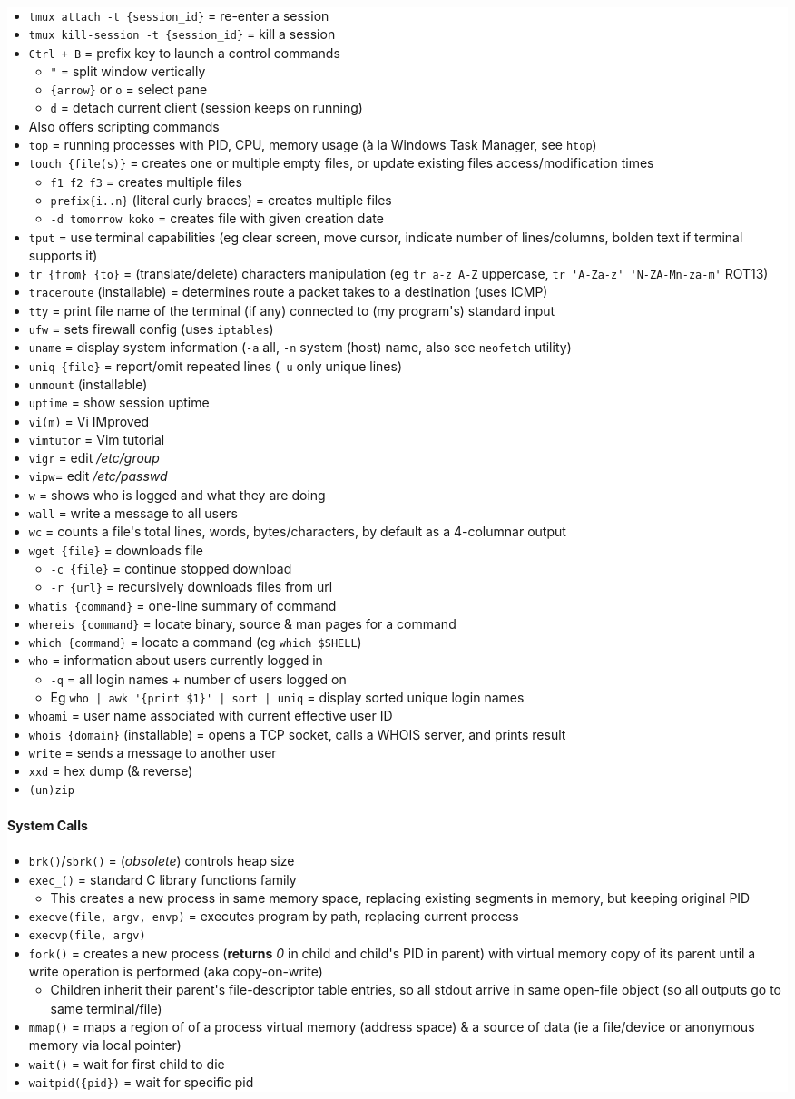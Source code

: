   * `tmux attach -t {session_id}` = re-enter a session
  * `tmux kill-session -t {session_id}` = kill a session
  * `Ctrl + B` = prefix key to launch a control commands
    * `"` = split window vertically
    * `{arrow}` or `o` = select pane
    * `d` = detach current client (session keeps on running)
  * Also offers scripting commands
* `top` = running processes with PID, CPU, memory usage (à la Windows Task Manager, see `htop`)
* `touch {file(s)}` = creates one or multiple empty files, or update existing files access/modification times
  * `f1 f2 f3` = creates multiple files
  * `prefix{i..n}` (literal curly braces) = creates multiple files
  * `-d tomorrow koko` = creates file with given creation date
* `tput` = use terminal capabilities (eg clear screen, move cursor, indicate number of lines/columns, bolden text if terminal supports it)
* `tr {from} {to}` = (translate/delete) characters manipulation (eg `tr a-z A-Z` uppercase, `tr 'A-Za-z' 'N-ZA-Mn-za-m'` ROT13)
* `traceroute` (installable) = determines route a packet takes to a destination (uses ICMP)
* `tty` = print file name of the terminal (if any) connected to (my program's) standard input
* `ufw` = sets firewall config (uses `iptables`)
* `uname` = display system information (`-a` all, `-n` system (host) name, also see `neofetch` utility)
* `uniq {file}` = report/omit repeated lines (`-u` only unique lines)
* `unmount` (installable)
* `uptime` = show session uptime
* `vi(m)` = Vi IMproved
* `vimtutor` = Vim tutorial
* `vigr` = edit _/etc/group_
* `vipw`= edit _/etc/passwd_
* `w` = shows who is logged and what they are doing
* `wall` = write a message to all users
* `wc` = counts a file's total lines, words, bytes/characters, by default as a 4-columnar output
* `wget {file}` = downloads file
  * `-c {file}` = continue stopped download
  * `-r {url}` = recursively downloads files from url
* `whatis {command}` = one-line summary of command
* `whereis {command}` = locate binary, source & man pages for a command
* `which {command}` = locate a command (eg `which $SHELL`)
* `who` = information about users currently logged in
  * `-q` = all login names + number of users logged on
  * Eg `who | awk '{print $1}' | sort | uniq` = display sorted unique login names
* `whoami` = user name associated with current effective user ID
* `whois {domain}` (installable) = opens a TCP socket, calls a WHOIS server, and prints result
* `write` = sends a message to another user
* `xxd` = hex dump (& reverse)
* `(un)zip`

#### System Calls

* `brk()`/`sbrk()` = (_obsolete_) controls heap size
* `exec_()` = standard C library functions family
  * This creates a new process in same memory space, replacing existing segments in memory, but keeping original PID
* `execve(file, argv, envp)` = executes program by path, replacing current process
* `execvp(file, argv)`
* `fork()` = creates a new process (**returns** _0_ in child and child's PID in parent) with virtual memory copy of its parent until a write operation is performed (aka copy-on-write)
  * Children inherit their parent's file-descriptor table entries, so all stdout arrive in same open-file object (so all outputs go to same terminal/file)
* `mmap()` = maps a region of of a process virtual memory (address space) & a source of data (ie a file/device or anonymous memory via local pointer)
* `wait()` = wait for first child to die
* `waitpid({pid})` = wait for specific pid
